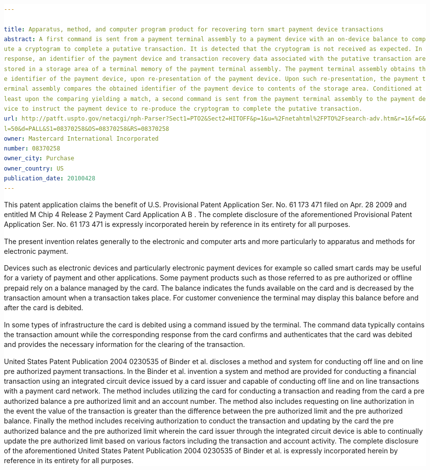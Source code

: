 ```yaml
---

title: Apparatus, method, and computer program product for recovering torn smart payment device transactions
abstract: A first command is sent from a payment terminal assembly to a payment device with an on-device balance to compute a cryptogram to complete a putative transaction. It is detected that the cryptogram is not received as expected. In response, an identifier of the payment device and transaction recovery data associated with the putative transaction are stored in a storage area of a terminal memory of the payment terminal assembly. The payment terminal assembly obtains the identifier of the payment device, upon re-presentation of the payment device. Upon such re-presentation, the payment terminal assembly compares the obtained identifier of the payment device to contents of the storage area. Conditioned at least upon the comparing yielding a match, a second command is sent from the payment terminal assembly to the payment device to instruct the payment device to re-produce the cryptogram to complete the putative transaction.
url: http://patft.uspto.gov/netacgi/nph-Parser?Sect1=PTO2&Sect2=HITOFF&p=1&u=%2Fnetahtml%2FPTO%2Fsearch-adv.htm&r=1&f=G&l=50&d=PALL&S1=08370258&OS=08370258&RS=08370258
owner: Mastercard International Incorporated
number: 08370258
owner_city: Purchase
owner_country: US
publication_date: 20100428
---
```

This patent application claims the benefit of U.S. Provisional Patent Application Ser. No. 61 173 471 filed on Apr. 28 2009 and entitled M Chip 4 Release 2 Payment Card Application A B . The complete disclosure of the aforementioned Provisional Patent Application Ser. No. 61 173 471 is expressly incorporated herein by reference in its entirety for all purposes.

The present invention relates generally to the electronic and computer arts and more particularly to apparatus and methods for electronic payment.

Devices such as electronic devices and particularly electronic payment devices for example so called smart cards may be useful for a variety of payment and other applications. Some payment products such as those referred to as pre authorized or offline prepaid rely on a balance managed by the card. The balance indicates the funds available on the card and is decreased by the transaction amount when a transaction takes place. For customer convenience the terminal may display this balance before and after the card is debited.

In some types of infrastructure the card is debited using a command issued by the terminal. The command data typically contains the transaction amount while the corresponding response from the card confirms and authenticates that the card was debited and provides the necessary information for the clearing of the transaction.

United States Patent Publication 2004 0230535 of Binder et al. discloses a method and system for conducting off line and on line pre authorized payment transactions. In the Binder et al. invention a system and method are provided for conducting a financial transaction using an integrated circuit device issued by a card issuer and capable of conducting off line and on line transactions with a payment card network. The method includes utilizing the card for conducting a transaction and reading from the card a pre authorized balance a pre authorized limit and an account number. The method also includes requesting on line authorization in the event the value of the transaction is greater than the difference between the pre authorized limit and the pre authorized balance. Finally the method includes receiving authorization to conduct the transaction and updating by the card the pre authorized balance and the pre authorized limit wherein the card issuer through the integrated circuit device is able to continually update the pre authorized limit based on various factors including the transaction and account activity. The complete disclosure of the aforementioned United States Patent Publication 2004 0230535 of Binder et al. is expressly incorporated herein by reference in its entirety for all purposes.
